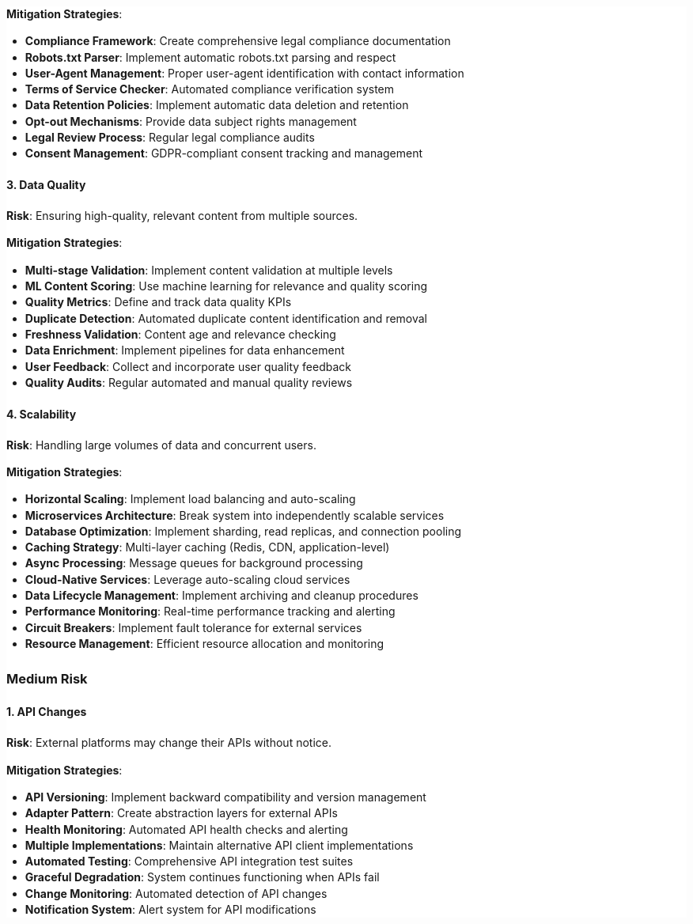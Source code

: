 **Mitigation Strategies**:
- **Compliance Framework**: Create comprehensive legal compliance documentation
- **Robots.txt Parser**: Implement automatic robots.txt parsing and respect
- **User-Agent Management**: Proper user-agent identification with contact information
- **Terms of Service Checker**: Automated compliance verification system
- **Data Retention Policies**: Implement automatic data deletion and retention
- **Opt-out Mechanisms**: Provide data subject rights management
- **Legal Review Process**: Regular legal compliance audits
- **Consent Management**: GDPR-compliant consent tracking and management

#### 3. Data Quality
**Risk**: Ensuring high-quality, relevant content from multiple sources.

**Mitigation Strategies**:
- **Multi-stage Validation**: Implement content validation at multiple levels
- **ML Content Scoring**: Use machine learning for relevance and quality scoring
- **Quality Metrics**: Define and track data quality KPIs
- **Duplicate Detection**: Automated duplicate content identification and removal
- **Freshness Validation**: Content age and relevance checking
- **Data Enrichment**: Implement pipelines for data enhancement
- **User Feedback**: Collect and incorporate user quality feedback
- **Quality Audits**: Regular automated and manual quality reviews

#### 4. Scalability
**Risk**: Handling large volumes of data and concurrent users.

**Mitigation Strategies**:
- **Horizontal Scaling**: Implement load balancing and auto-scaling
- **Microservices Architecture**: Break system into independently scalable services
- **Database Optimization**: Implement sharding, read replicas, and connection pooling
- **Caching Strategy**: Multi-layer caching (Redis, CDN, application-level)
- **Async Processing**: Message queues for background processing
- **Cloud-Native Services**: Leverage auto-scaling cloud services
- **Data Lifecycle Management**: Implement archiving and cleanup procedures
- **Performance Monitoring**: Real-time performance tracking and alerting
- **Circuit Breakers**: Implement fault tolerance for external services
- **Resource Management**: Efficient resource allocation and monitoring

### Medium Risk

#### 1. API Changes
**Risk**: External platforms may change their APIs without notice.

**Mitigation Strategies**:
- **API Versioning**: Implement backward compatibility and version management
- **Adapter Pattern**: Create abstraction layers for external APIs
- **Health Monitoring**: Automated API health checks and alerting
- **Multiple Implementations**: Maintain alternative API client implementations
- **Automated Testing**: Comprehensive API integration test suites
- **Graceful Degradation**: System continues functioning when APIs fail
- **Change Monitoring**: Automated detection of API changes
- **Notification System**: Alert system for API modifications
